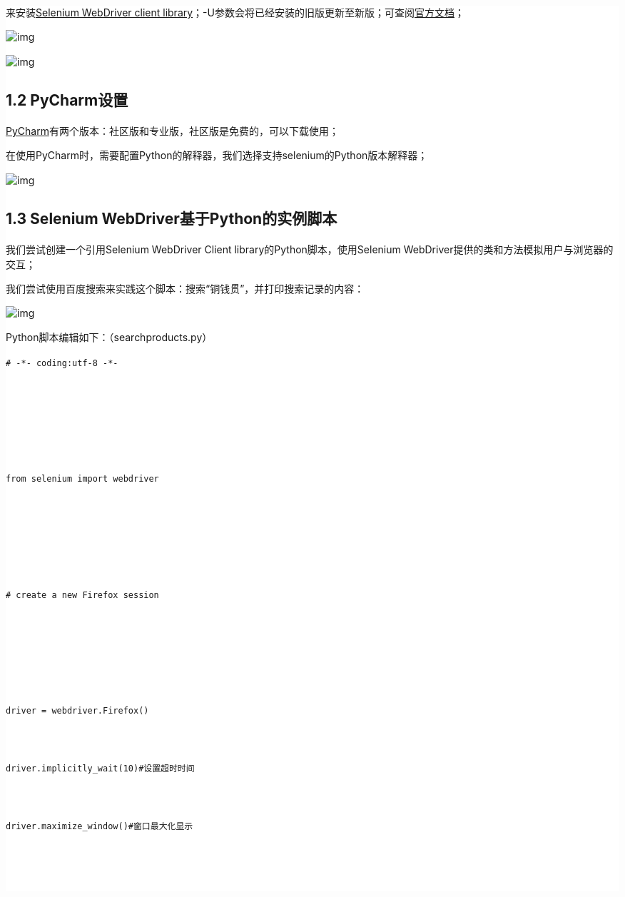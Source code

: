 来安装[Selenium WebDriver client library](http://selenium.googlecode.com/git/docs/api/py/api.html)；-U参数会将已经安装的旧版更新至新版；可查阅[官方文档](https://docs.seleniumhq.org/)；

![img](https://img-blog.csdn.net/20180604190837906)

![img](https://img-blog.csdn.net/20180604190848340)

## 1.2 PyCharm设置

[PyCharm](http://www.jetbrains.com/pycharm/)有两个版本：社区版和专业版，社区版是免费的，可以下载使用；

在使用PyCharm时，需要配置Python的解释器，我们选择支持selenium的Python版本解释器；

![img](https://img-blog.csdn.net/20180605092820726)

## 1.3 Selenium WebDriver基于Python的实例脚本

我们尝试创建一个引用Selenium WebDriver Client library的Python脚本，使用Selenium WebDriver提供的类和方法模拟用户与浏览器的交互；

我们尝试使用百度搜索来实践这个脚本：搜索“铜钱贯”，并打印搜索记录的内容：

![img](https://img-blog.csdn.net/20180605093745717)

Python脚本编辑如下：（searchproducts.py）

```
# -*- coding:utf-8 -*-



 



from selenium import webdriver



 



# create a new Firefox session



 



driver = webdriver.Firefox()



driver.implicitly_wait(10)#设置超时时间



driver.maximize_window()#窗口最大化显示



 

```